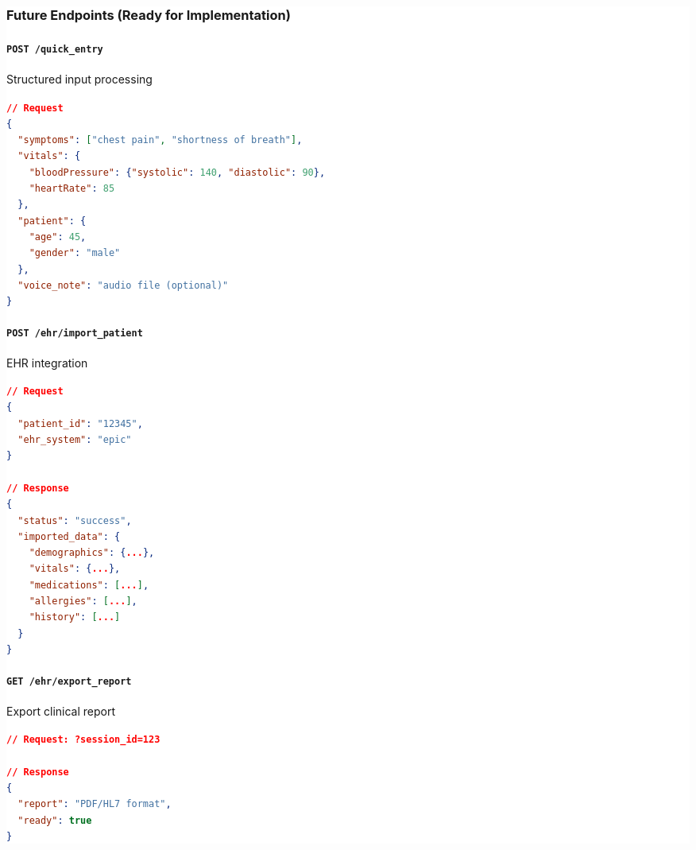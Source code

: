 ### Future Endpoints (Ready for Implementation)

#### `POST /quick_entry`
Structured input processing
```json
// Request
{
  "symptoms": ["chest pain", "shortness of breath"],
  "vitals": {
    "bloodPressure": {"systolic": 140, "diastolic": 90},
    "heartRate": 85
  },
  "patient": {
    "age": 45,
    "gender": "male"
  },
  "voice_note": "audio file (optional)"
}
```

#### `POST /ehr/import_patient`
EHR integration
```json
// Request
{
  "patient_id": "12345",
  "ehr_system": "epic"
}

// Response
{
  "status": "success",
  "imported_data": {
    "demographics": {...},
    "vitals": {...},
    "medications": [...],
    "allergies": [...],
    "history": [...]
  }
}
```

#### `GET /ehr/export_report`
Export clinical report
```json
// Request: ?session_id=123

// Response
{
  "report": "PDF/HL7 format",
  "ready": true
}
```
